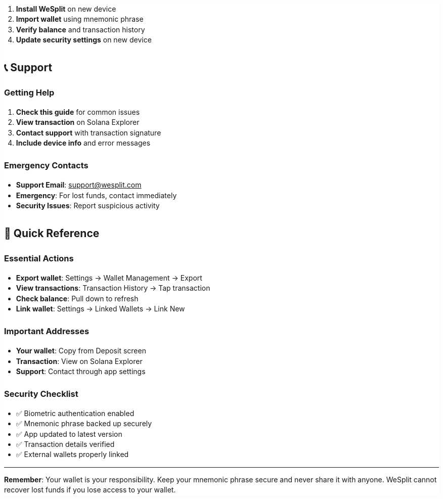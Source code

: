 1. **Install WeSplit** on new device
2. **Import wallet** using mnemonic phrase
3. **Verify balance** and transaction history
4. **Update security settings** on new device

## 📞 Support

### Getting Help

1. **Check this guide** for common issues
2. **View transaction** on Solana Explorer
3. **Contact support** with transaction signature
4. **Include device info** and error messages

### Emergency Contacts

- **Support Email**: support@wesplit.com
- **Emergency**: For lost funds, contact immediately
- **Security Issues**: Report suspicious activity

## 🎯 Quick Reference

### Essential Actions
- **Export wallet**: Settings → Wallet Management → Export
- **View transactions**: Transaction History → Tap transaction
- **Check balance**: Pull down to refresh
- **Link wallet**: Settings → Linked Wallets → Link New

### Important Addresses
- **Your wallet**: Copy from Deposit screen
- **Transaction**: View on Solana Explorer
- **Support**: Contact through app settings

### Security Checklist
- ✅ Biometric authentication enabled
- ✅ Mnemonic phrase backed up securely
- ✅ App updated to latest version
- ✅ Transaction details verified
- ✅ External wallets properly linked

---

**Remember**: Your wallet is your responsibility. Keep your mnemonic phrase secure and never share it with anyone. WeSplit cannot recover lost funds if you lose access to your wallet.
